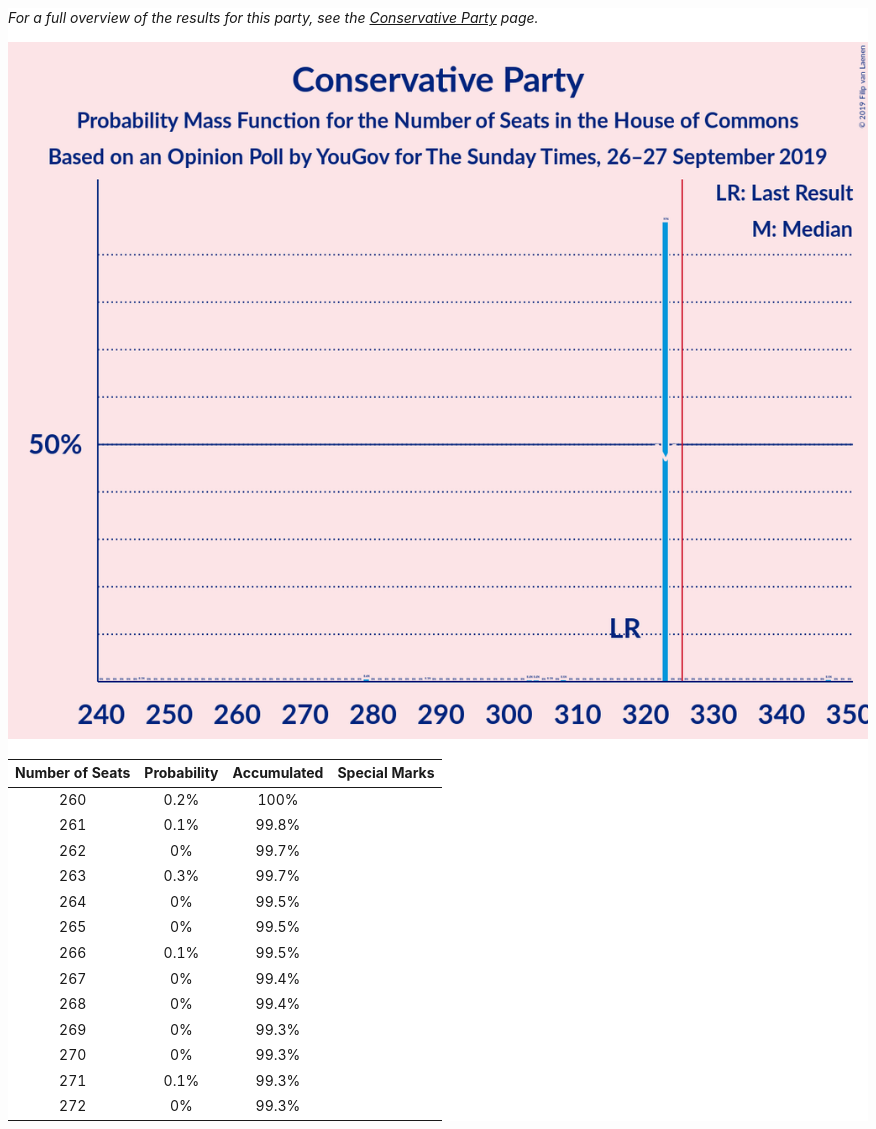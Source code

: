 *For a full overview of the results for this party, see the [Conservative Party](party-conservativeparty.html) page.*

![Graph with seats probability mass function not yet produced](2019-09-27-YouGov-seats-pmf-conservativeparty.png "Seats Probability Mass Function")

| Number of Seats | Probability | Accumulated | Special Marks |
|:---------------:|:-----------:|:-----------:|:-------------:|
| 260 | 0.2% | 100% |  |
| 261 | 0.1% | 99.8% |  |
| 262 | 0% | 99.7% |  |
| 263 | 0.3% | 99.7% |  |
| 264 | 0% | 99.5% |  |
| 265 | 0% | 99.5% |  |
| 266 | 0.1% | 99.5% |  |
| 267 | 0% | 99.4% |  |
| 268 | 0% | 99.4% |  |
| 269 | 0% | 99.3% |  |
| 270 | 0% | 99.3% |  |
| 271 | 0.1% | 99.3% |  |
| 272 | 0% | 99.3% |  |